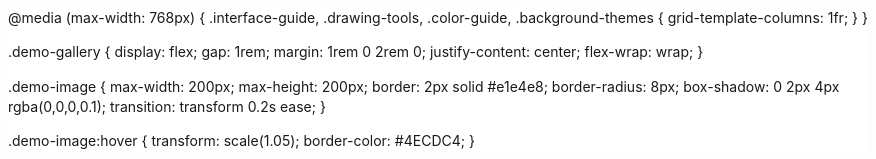 @media (max-width: 768px) {
  .interface-guide,
  .drawing-tools,
  .color-guide,
  .background-themes {
    grid-template-columns: 1fr;
  }
}

.demo-gallery {
  display: flex;
  gap: 1rem;
  margin: 1rem 0 2rem 0;
  justify-content: center;
  flex-wrap: wrap;
}

.demo-image {
  max-width: 200px;
  max-height: 200px;
  border: 2px solid #e1e4e8;
  border-radius: 8px;
  box-shadow: 0 2px 4px rgba(0,0,0,0.1);
  transition: transform 0.2s ease;
}

.demo-image:hover {
  transform: scale(1.05);
  border-color: #4ECDC4;
}
</style>